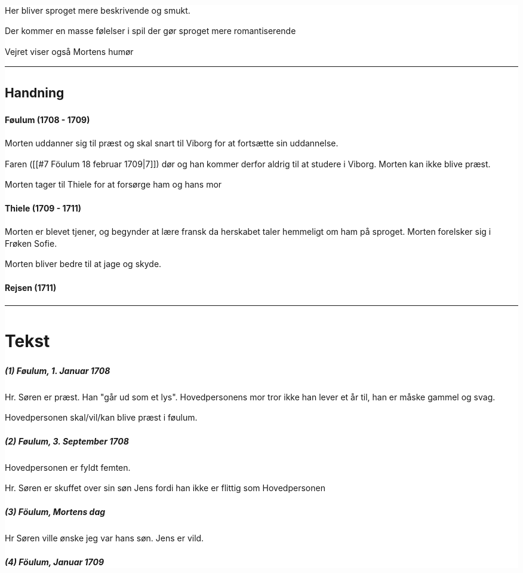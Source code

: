 
Her bliver sproget mere beskrivende og smukt.

Der kommer en masse følelser i spil der gør sproget mere romantiserende

Vejret viser også Mortens humør



---

## Handning

#### Føulum  (1708 - 1709)
Morten uddanner sig til præst og skal snart til Viborg for at fortsætte sin uddannelse. 

Faren ([[#7 Föulum 18 februar 1709|7]]) dør og han kommer derfor aldrig til at studere i Viborg. Morten kan ikke blive præst.

Morten tager til Thiele for at forsørge ham og hans mor

#### Thiele (1709 - 1711)
Morten er blevet tjener, og begynder at lære fransk da herskabet taler hemmeligt om ham på sproget. Morten forelsker sig i Frøken Sofie. 

Morten bliver bedre til at jage og skyde.

#### Rejsen (1711)


---

# Tekst


##### (1) Føulum, 1. Januar 1708

Hr. Søren er præst. Han "går ud som et lys". Hovedpersonens mor tror ikke han lever et år til, han er måske gammel og svag.

Hovedpersonen skal/vil/kan blive præst i føulum. 

  

##### (2) Føulum, 3. September 1708

Hovedpersonen er fyldt femten.

Hr. Søren er skuffet over sin søn Jens fordi han ikke er flittig som Hovedpersonen

  

##### (3) Föulum, Mortens dag

Hr Søren ville ønske jeg var hans søn. Jens er vild.

  

##### (4) Föulum, Januar 1709

